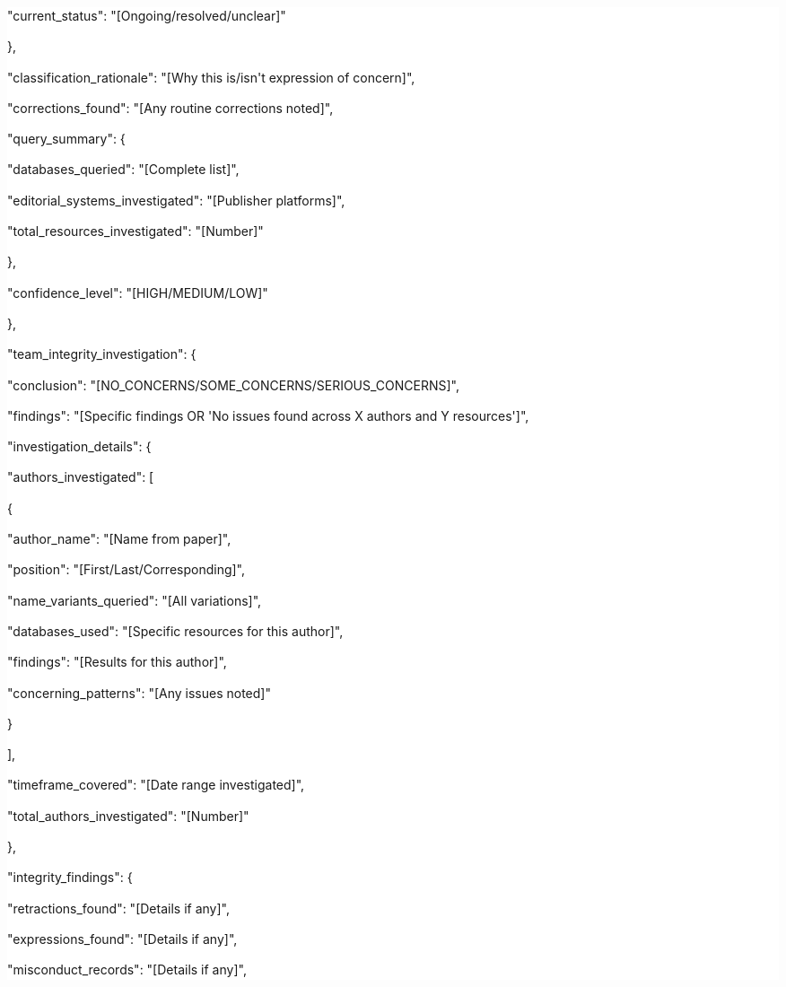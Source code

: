 "current_status": "[Ongoing/resolved/unclear]"

},

"classification_rationale": "[Why this is/isn't expression of concern]",

"corrections_found": "[Any routine corrections noted]",

"query_summary": {

"databases_queried": "[Complete list]",

"editorial_systems_investigated": "[Publisher platforms]",

"total_resources_investigated": "[Number]"

},

"confidence_level": "[HIGH/MEDIUM/LOW]"

},



"team_integrity_investigation": {

"conclusion": "[NO_CONCERNS/SOME_CONCERNS/SERIOUS_CONCERNS]",

"findings": "[Specific findings OR 'No issues found across X authors and Y resources']",

"investigation_details": {

"authors_investigated": [

{

"author_name": "[Name from paper]",

"position": "[First/Last/Corresponding]",

"name_variants_queried": "[All variations]",

"databases_used": "[Specific resources for this author]",

"findings": "[Results for this author]",

"concerning_patterns": "[Any issues noted]"

}

],

"timeframe_covered": "[Date range investigated]",

"total_authors_investigated": "[Number]"

},

"integrity_findings": {

"retractions_found": "[Details if any]",

"expressions_found": "[Details if any]",

"misconduct_records": "[Details if any]",
